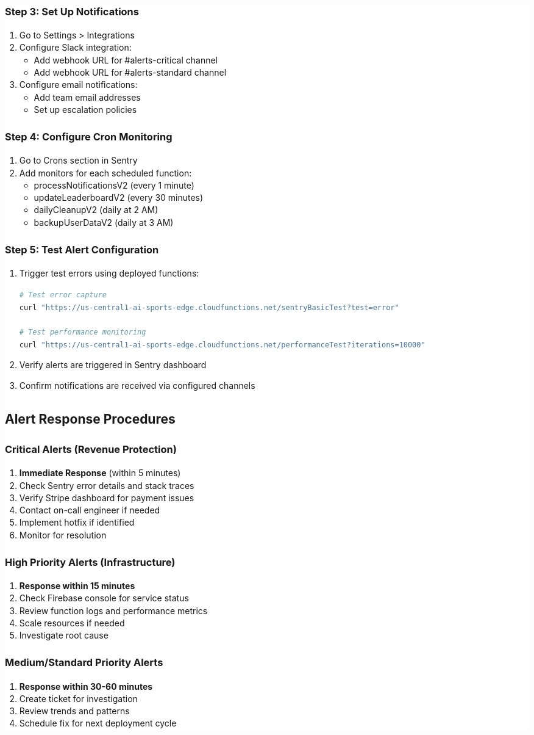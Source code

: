 ### Step 3: Set Up Notifications
1. Go to Settings > Integrations
2. Configure Slack integration:
   - Add webhook URL for #alerts-critical channel
   - Add webhook URL for #alerts-standard channel
3. Configure email notifications:
   - Add team email addresses
   - Set up escalation policies

### Step 4: Configure Cron Monitoring
1. Go to Crons section in Sentry
2. Add monitors for each scheduled function:
   - processNotificationsV2 (every 1 minute)
   - updateLeaderboardV2 (every 30 minutes)
   - dailyCleanupV2 (daily at 2 AM)
   - backupUserDataV2 (daily at 3 AM)

### Step 5: Test Alert Configuration
1. Trigger test errors using deployed functions:
   ```bash
   # Test error capture
   curl "https://us-central1-ai-sports-edge.cloudfunctions.net/sentryBasicTest?test=error"
   
   # Test performance monitoring
   curl "https://us-central1-ai-sports-edge.cloudfunctions.net/performanceTest?iterations=10000"
   ```

2. Verify alerts are triggered in Sentry dashboard
3. Confirm notifications are received via configured channels

## Alert Response Procedures

### Critical Alerts (Revenue Protection)
1. **Immediate Response** (within 5 minutes)
2. Check Sentry error details and stack traces
3. Verify Stripe dashboard for payment issues
4. Contact on-call engineer if needed
5. Implement hotfix if identified
6. Monitor for resolution

### High Priority Alerts (Infrastructure)
1. **Response within 15 minutes**
2. Check Firebase console for service status
3. Review function logs and performance metrics
4. Scale resources if needed
5. Investigate root cause

### Medium/Standard Priority Alerts
1. **Response within 30-60 minutes**
2. Create ticket for investigation
3. Review trends and patterns
4. Schedule fix for next deployment cycle
